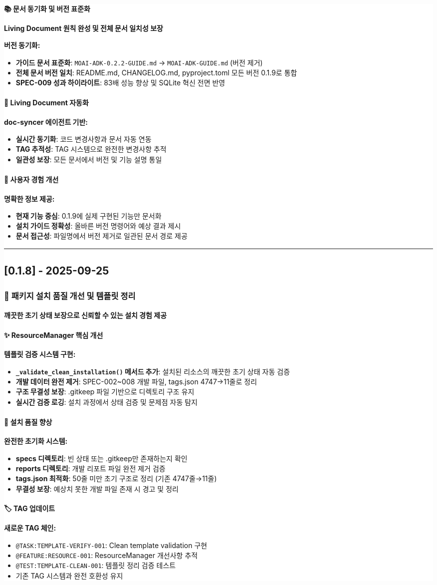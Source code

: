 #### 📚 문서 동기화 및 버전 표준화

**Living Document 원칙 완성 및 전체 문서 일치성 보장**

**버전 동기화:**

- **가이드 문서 표준화**: `MOAI-ADK-0.2.2-GUIDE.md` → `MOAI-ADK-GUIDE.md` (버전 제거)
- **전체 문서 버전 일치**: README.md, CHANGELOG.md, pyproject.toml 모든 버전 0.1.9로 통합
- **SPEC-009 성과 하이라이트**: 83배 성능 향상 및 SQLite 혁신 전면 반영

#### 🔄 Living Document 자동화

**doc-syncer 에이전트 기반:**

- **실시간 동기화**: 코드 변경사항과 문서 자동 연동
- **TAG 추적성**:  TAG 시스템으로 완전한 변경사항 추적
- **일관성 보장**: 모든 문서에서 버전 및 기능 설명 통일

#### 🎯 사용자 경험 개선

**명확한 정보 제공:**

- **현재 기능 중심**: 0.1.9에 실제 구현된 기능만 문서화
- **설치 가이드 정확성**: 올바른 버전 명령어와 예상 결과 제시
- **문서 접근성**: 파일명에서 버전 제거로 일관된 문서 경로 제공

---

## [0.1.8] - 2025-09-25

### 🔧 **패키지 설치 품질 개선 및 템플릿 정리**

**깨끗한 초기 상태 보장으로 신뢰할 수 있는 설치 경험 제공**

#### ✨ ResourceManager 핵심 개선

**템플릿 검증 시스템 구현:**

- **`_validate_clean_installation()` 메서드 추가**: 설치된 리소스의 깨끗한 초기 상태 자동 검증
- **개발 데이터 완전 제거**: SPEC-002~008 개발 파일, tags.json 4747→11줄로 정리
- **구조 무결성 보장**: .gitkeep 파일 기반으로 디렉토리 구조 유지
- **실시간 검증 로깅**: 설치 과정에서 상태 검증 및 문제점 자동 탐지

#### 🎯 설치 품질 향상

**완전한 초기화 시스템:**

- **specs 디렉토리**: 빈 상태 또는 .gitkeep만 존재하는지 확인
- **reports 디렉토리**: 개발 리포트 파일 완전 제거 검증
- **tags.json 최적화**: 50줄 미만 초기 구조로 정리 (기존 4747줄→11줄)
- **무결성 보장**: 예상치 못한 개발 파일 존재 시 경고 및 정리

#### 🏷️  TAG 업데이트

**새로운 TAG 체인:**

- `@TASK:TEMPLATE-VERIFY-001`: Clean template validation 구현
- `@FEATURE:RESOURCE-001`: ResourceManager 개선사항 추적
- `@TEST:TEMPLATE-CLEAN-001`: 템플릿 정리 검증 테스트
- 기존 TAG 시스템과 완전 호환성 유지

